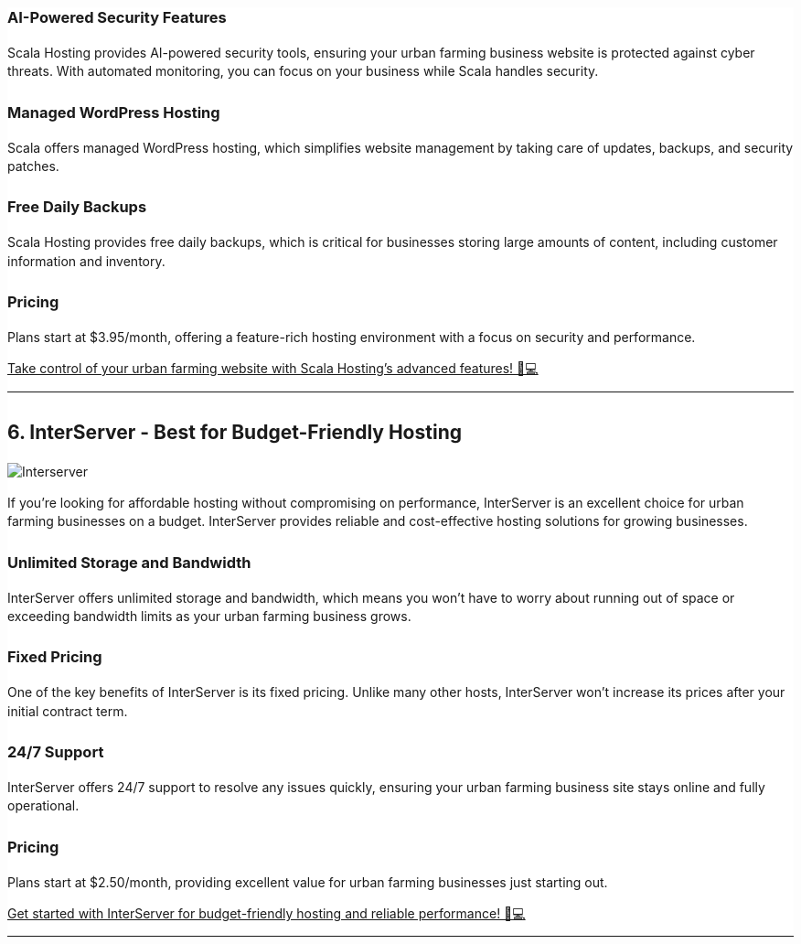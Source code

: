 ### AI-Powered Security Features  
Scala Hosting provides AI-powered security tools, ensuring your urban farming business website is protected against cyber threats. With automated monitoring, you can focus on your business while Scala handles security.

### Managed WordPress Hosting  
Scala offers managed WordPress hosting, which simplifies website management by taking care of updates, backups, and security patches.

### Free Daily Backups  
Scala Hosting provides free daily backups, which is critical for businesses storing large amounts of content, including customer information and inventory.

### Pricing  
Plans start at $3.95/month, offering a feature-rich hosting environment with a focus on security and performance.

[Take control of your urban farming website with Scala Hosting’s advanced features! 🌾💻](https://snipitx.com/scala-jy)

---

## 6. InterServer - Best for Budget-Friendly Hosting

![Interserver](https://i.imgur.com/OM5dOEW.jpeg "Interserver Hosting")

If you’re looking for affordable hosting without compromising on performance, InterServer is an excellent choice for urban farming businesses on a budget. InterServer provides reliable and cost-effective hosting solutions for growing businesses.

### Unlimited Storage and Bandwidth  
InterServer offers unlimited storage and bandwidth, which means you won’t have to worry about running out of space or exceeding bandwidth limits as your urban farming business grows.

### Fixed Pricing  
One of the key benefits of InterServer is its fixed pricing. Unlike many other hosts, InterServer won’t increase its prices after your initial contract term.

### 24/7 Support  
InterServer offers 24/7 support to resolve any issues quickly, ensuring your urban farming business site stays online and fully operational.

### Pricing  
Plans start at $2.50/month, providing excellent value for urban farming businesses just starting out.

[Get started with InterServer for budget-friendly hosting and reliable performance! 💸💻](https://snipitx.com/interserver-jy)

---
